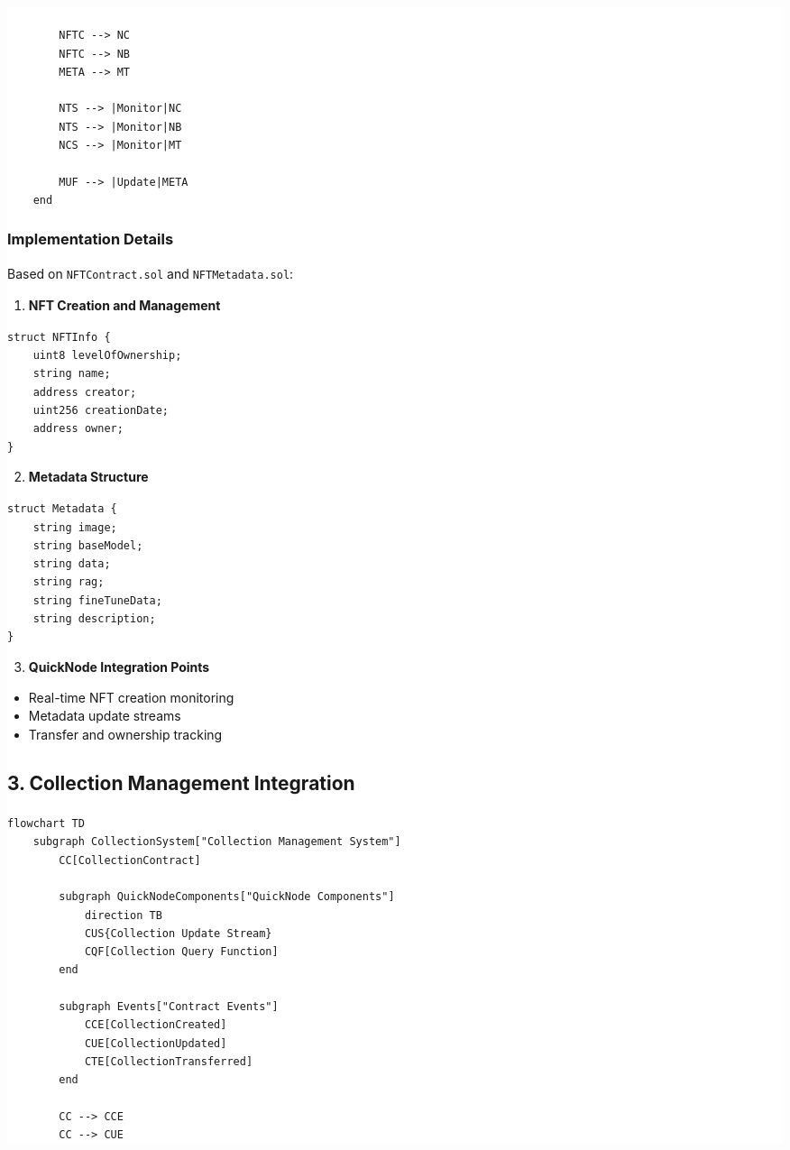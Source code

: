 ```mermaid
        
        NFTC --> NC
        NFTC --> NB
        META --> MT
        
        NTS --> |Monitor|NC
        NTS --> |Monitor|NB
        NCS --> |Monitor|MT
        
        MUF --> |Update|META
    end
```

### Implementation Details
Based on `NFTContract.sol` and `NFTMetadata.sol`:

1. **NFT Creation and Management**
```solidity
struct NFTInfo {
    uint8 levelOfOwnership;
    string name;
    address creator;
    uint256 creationDate;
    address owner;
}
```

2. **Metadata Structure**
```solidity
struct Metadata {
    string image;
    string baseModel;
    string data;
    string rag;
    string fineTuneData;
    string description;
}
```

3. **QuickNode Integration Points**
- Real-time NFT creation monitoring
- Metadata update streams
- Transfer and ownership tracking

## 3. Collection Management Integration

```mermaid
flowchart TD
    subgraph CollectionSystem["Collection Management System"]
        CC[CollectionContract]
        
        subgraph QuickNodeComponents["QuickNode Components"]
            direction TB
            CUS{Collection Update Stream}
            CQF[Collection Query Function]
        end
        
        subgraph Events["Contract Events"]
            CCE[CollectionCreated]
            CUE[CollectionUpdated]
            CTE[CollectionTransferred]
        end
        
        CC --> CCE
        CC --> CUE
```